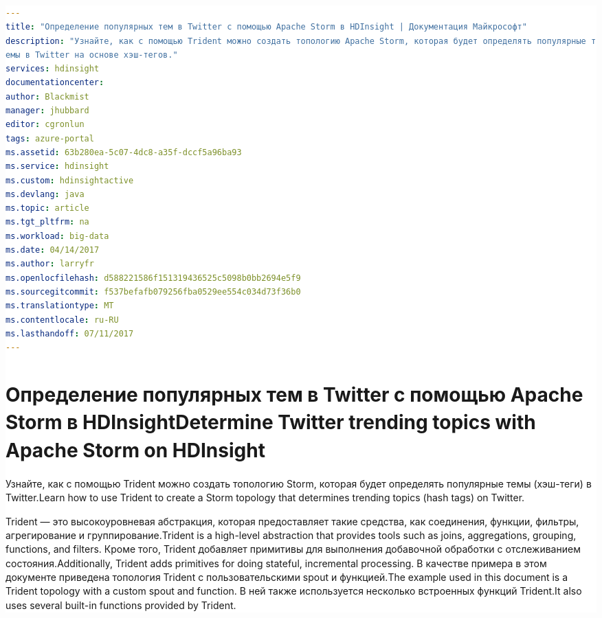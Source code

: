 ```yaml
---
title: "Определение популярных тем в Twitter с помощью Apache Storm в HDInsight | Документация Майкрософт"
description: "Узнайте, как с помощью Trident можно создать топологию Apache Storm, которая будет определять популярные темы в Twitter на основе хэш-тегов."
services: hdinsight
documentationcenter: 
author: Blackmist
manager: jhubbard
editor: cgronlun
tags: azure-portal
ms.assetid: 63b280ea-5c07-4dc8-a35f-dccf5a96ba93
ms.service: hdinsight
ms.custom: hdinsightactive
ms.devlang: java
ms.topic: article
ms.tgt_pltfrm: na
ms.workload: big-data
ms.date: 04/14/2017
ms.author: larryfr
ms.openlocfilehash: d588221586f151319436525c5098b0bb2694e5f9
ms.sourcegitcommit: f537befafb079256fba0529ee554c034d73f36b0
ms.translationtype: MT
ms.contentlocale: ru-RU
ms.lasthandoff: 07/11/2017
---
```

# <a name="determine-twitter-trending-topics-with-apache-storm-on-hdinsight"></a><span data-ttu-id="9b20d-103">Определение популярных тем в Twitter с помощью Apache Storm в HDInsight</span><span class="sxs-lookup"><span data-stu-id="9b20d-103">Determine Twitter trending topics with Apache Storm on HDInsight</span></span>

<span data-ttu-id="9b20d-104">Узнайте, как с помощью Trident можно создать топологию Storm, которая будет определять популярные темы (хэш-теги) в Twitter.</span><span class="sxs-lookup"><span data-stu-id="9b20d-104">Learn how to use Trident to create a Storm topology that determines trending topics (hash tags) on Twitter.</span></span>

<span data-ttu-id="9b20d-105">Trident — это высокоуровневая абстракция, которая предоставляет такие средства, как соединения, функции, фильтры, агрегирование и группирование.</span><span class="sxs-lookup"><span data-stu-id="9b20d-105">Trident is a high-level abstraction that provides tools such as joins, aggregations, grouping, functions, and filters.</span></span> <span data-ttu-id="9b20d-106">Кроме того, Trident добавляет примитивы для выполнения добавочной обработки с отслеживанием состояния.</span><span class="sxs-lookup"><span data-stu-id="9b20d-106">Additionally, Trident adds primitives for doing stateful, incremental processing.</span></span> <span data-ttu-id="9b20d-107">В качестве примера в этом документе приведена топология Trident с пользовательскими spout и функцией.</span><span class="sxs-lookup"><span data-stu-id="9b20d-107">The example used in this document is a Trident topology with a custom spout and function.</span></span> <span data-ttu-id="9b20d-108">В ней также используется несколько встроенных функций Trident.</span><span class="sxs-lookup"><span data-stu-id="9b20d-108">It also uses several built-in functions provided by Trident.</span></span>
